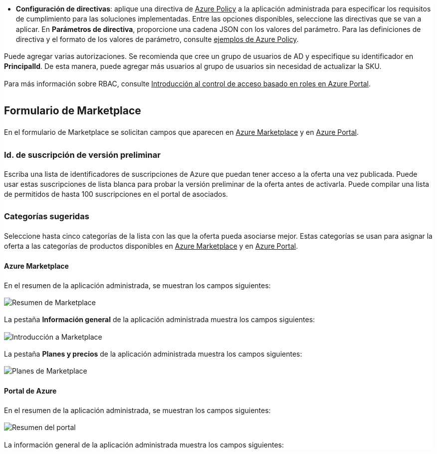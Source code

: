    * **Configuración de directivas**: aplique una directiva de [Azure Policy](../governance/policy/overview.md) a la aplicación administrada para especificar los requisitos de cumplimiento para las soluciones implementadas. Entre las opciones disponibles, seleccione las directivas que se van a aplicar. En **Parámetros de directiva**, proporcione una cadena JSON con los valores del parámetro. Para las definiciones de directiva y el formato de los valores de parámetro, consulte [ejemplos de Azure Policy](../governance/policy/samples/index.md).

Puede agregar varias autorizaciones. Se recomienda que cree un grupo de usuarios de AD y especifique su identificador en **PrincipalId**. De esta manera, puede agregar más usuarios al grupo de usuarios sin necesidad de actualizar la SKU.

Para más información sobre RBAC, consulte [Introducción al control de acceso basado en roles en Azure Portal](../role-based-access-control/overview.md).

## <a name="marketplace-form"></a>Formulario de Marketplace

En el formulario de Marketplace se solicitan campos que aparecen en [Azure Marketplace](https://azuremarketplace.microsoft.com) y en [Azure Portal](https://portal.azure.com/).

### <a name="preview-subscription-ids"></a>Id. de suscripción de versión preliminar

Escriba una lista de identificadores de suscripciones de Azure que puedan tener acceso a la oferta una vez publicada. Puede usar estas suscripciones de lista blanca para probar la versión preliminar de la oferta antes de activarla. Puede compilar una lista de permitidos de hasta 100 suscripciones en el portal de asociados.

### <a name="suggested-categories"></a>Categorías sugeridas

Seleccione hasta cinco categorías de la lista con las que la oferta pueda asociarse mejor. Estas categorías se usan para asignar la oferta a las categorías de productos disponibles en [Azure Marketplace](https://azuremarketplace.microsoft.com) y en [Azure Portal](https://portal.azure.com/).

#### <a name="azure-marketplace"></a>Azure Marketplace

En el resumen de la aplicación administrada, se muestran los campos siguientes:

![Resumen de Marketplace](./media/publish-marketplace-app/publishvm10.png)

La pestaña **Información general** de la aplicación administrada muestra los campos siguientes:

![Introducción a Marketplace](./media/publish-marketplace-app/publishvm11.png)

La pestaña **Planes y precios** de la aplicación administrada muestra los campos siguientes:

![Planes de Marketplace](./media/publish-marketplace-app/publishvm15.png)

#### <a name="azure-portal"></a>Portal de Azure

En el resumen de la aplicación administrada, se muestran los campos siguientes:

![Resumen del portal](./media/publish-marketplace-app/publishvm12.png)

La información general de la aplicación administrada muestra los campos siguientes:
